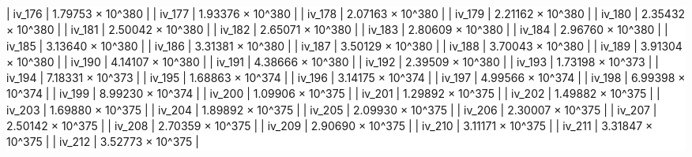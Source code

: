 | iv_176 | 1.79753 × 10^380 |
| iv_177 | 1.93376 × 10^380 |
| iv_178 | 2.07163 × 10^380 |
| iv_179 | 2.21162 × 10^380 |
| iv_180 | 2.35432 × 10^380 |
| iv_181 | 2.50042 × 10^380 |
| iv_182 | 2.65071 × 10^380 |
| iv_183 | 2.80609 × 10^380 |
| iv_184 | 2.96760 × 10^380 |
| iv_185 | 3.13640 × 10^380 |
| iv_186 | 3.31381 × 10^380 |
| iv_187 | 3.50129 × 10^380 |
| iv_188 | 3.70043 × 10^380 |
| iv_189 | 3.91304 × 10^380 |
| iv_190 | 4.14107 × 10^380 |
| iv_191 | 4.38666 × 10^380 |
| iv_192 | 2.39509 × 10^380 |
| iv_193 | 1.73198 × 10^373 |
| iv_194 | 7.18331 × 10^373 |
| iv_195 | 1.68863 × 10^374 |
| iv_196 | 3.14175 × 10^374 |
| iv_197 | 4.99566 × 10^374 |
| iv_198 | 6.99398 × 10^374 |
| iv_199 | 8.99230 × 10^374 |
| iv_200 | 1.09906 × 10^375 |
| iv_201 | 1.29892 × 10^375 |
| iv_202 | 1.49882 × 10^375 |
| iv_203 | 1.69880 × 10^375 |
| iv_204 | 1.89892 × 10^375 |
| iv_205 | 2.09930 × 10^375 |
| iv_206 | 2.30007 × 10^375 |
| iv_207 | 2.50142 × 10^375 |
| iv_208 | 2.70359 × 10^375 |
| iv_209 | 2.90690 × 10^375 |
| iv_210 | 3.11171 × 10^375 |
| iv_211 | 3.31847 × 10^375 |
| iv_212 | 3.52773 × 10^375 |